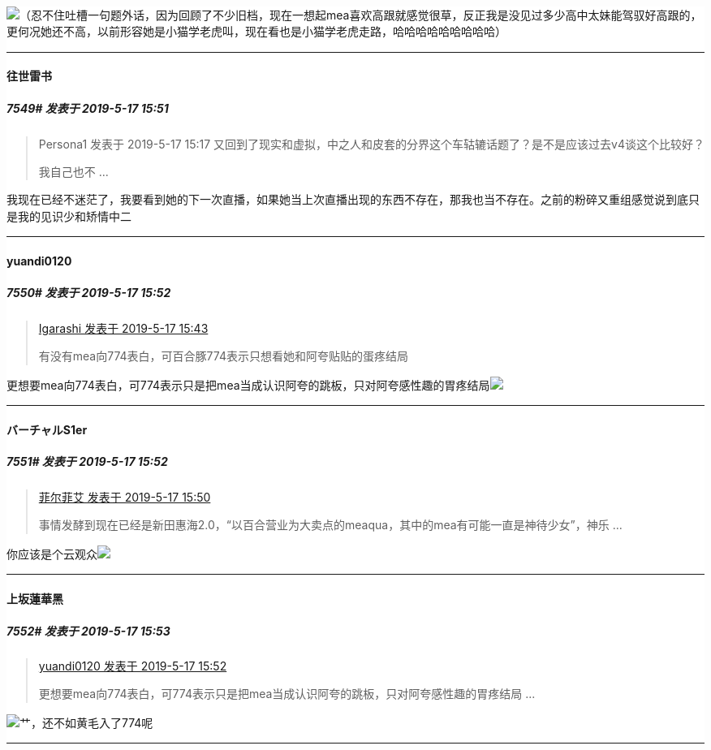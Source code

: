 
<img src="https://static.saraba1st.com/image/smiley/face2017/067.png" referrerpolicy="no-referrer">（忍不住吐槽一句题外话，因为回顾了不少旧档，现在一想起mea喜欢高跟就感觉很草，反正我是没见过多少高中太妹能驾驭好高跟的，更何况她还不高，以前形容她是小猫学老虎叫，现在看也是小猫学老虎走路，哈哈哈哈哈哈哈哈哈）


*****

####  往世雷书  
##### 7549#       发表于 2019-5-17 15:51


<blockquote>Persona1 发表于 2019-5-17 15:17
又回到了现实和虚拟，中之人和皮套的分界这个车轱辘话题了？是不是应该过去v4谈这个比较好？

我自己也不 ...</blockquote>
我现在已经不迷茫了，我要看到她的下一次直播，如果她当上次直播出现的东西不存在，那我也当不存在。之前的粉碎又重组感觉说到底只是我的见识少和矫情中二


*****

####  yuandi0120  
##### 7550#       发表于 2019-5-17 15:52


<blockquote><a href="httphttps://bbs.saraba1st.com/2b/forum.php?mod=redirect&amp;goto=findpost&amp;pid=43735132&amp;ptid=1829754" target="_blank">Igarashi 发表于 2019-5-17 15:43</a>

有没有mea向774表白，可百合豚774表示只想看她和阿夸贴贴的蛋疼结局</blockquote>
更想要mea向774表白，可774表示只是把mea当成认识阿夸的跳板，只对阿夸感性趣的胃疼结局<img src="https://static.saraba1st.com/image/smiley/face2017/065.png" referrerpolicy="no-referrer">


*****

####  バーチャルS1er  
##### 7551#       发表于 2019-5-17 15:52


<blockquote><a href="httphttps://bbs.saraba1st.com/2b/forum.php?mod=redirect&amp;goto=findpost&amp;pid=43735245&amp;ptid=1829754" target="_blank">菲尔菲艾 发表于 2019-5-17 15:50</a>

事情发酵到现在已经是新田惠海2.0，“以百合营业为大卖点的meaqua，其中的mea有可能一直是神待少女”，神乐 ...</blockquote>
你应该是个云观众<img src="https://static.saraba1st.com/image/smiley/face2017/067.png" referrerpolicy="no-referrer">


*****

####  上坂蓮華黑  
##### 7552#       发表于 2019-5-17 15:53


<blockquote><a href="httphttps://bbs.saraba1st.com/2b/forum.php?mod=redirect&amp;goto=findpost&amp;pid=43735270&amp;ptid=1829754" target="_blank">yuandi0120 发表于 2019-5-17 15:52</a>

更想要mea向774表白，可774表示只是把mea当成认识阿夸的跳板，只对阿夸感性趣的胃疼结局 ...</blockquote>
<img src="https://static.saraba1st.com/image/smiley/face2017/217.gif" referrerpolicy="no-referrer">艹，还不如黄毛入了774呢


*****
